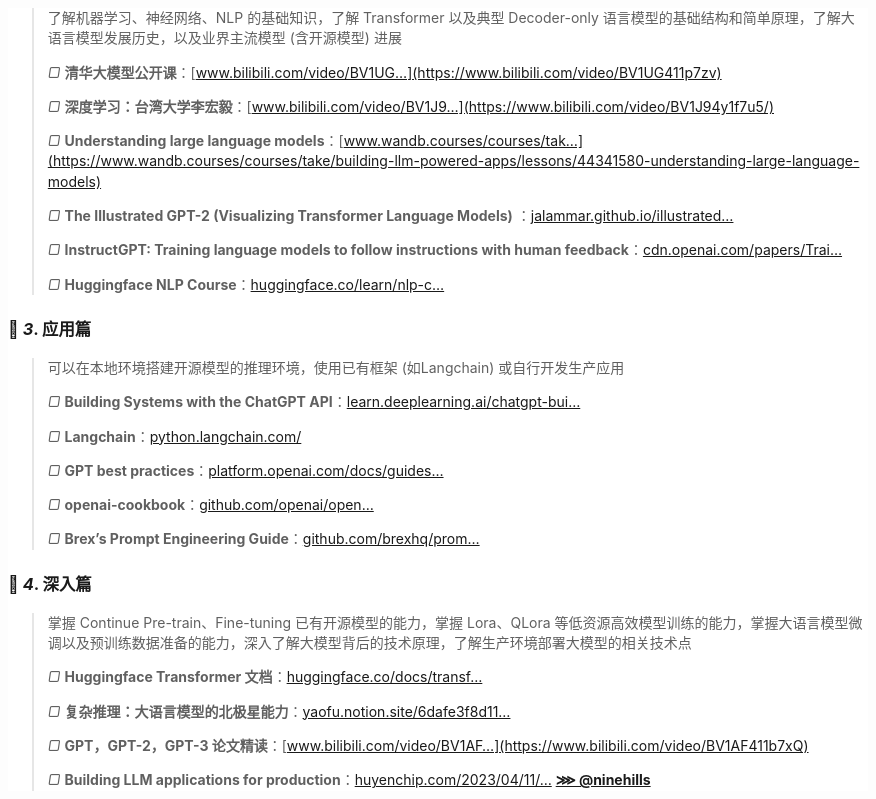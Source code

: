 > 了解机器学习、神经网络、NLP 的基础知识，了解 Transformer 以及典型 Decoder-only 语言模型的基础结构和简单原理，了解大语言模型发展历史，以及业界主流模型 (含开源模型) 进展
>
> *▢* **清华大模型公开课**：[www.bilibili.com/video/BV1UG…](https://www.bilibili.com/video/BV1UG411p7zv)
>
> *▢* **深度学习：台湾大学李宏毅**：[www.bilibili.com/video/BV1J9…](https://www.bilibili.com/video/BV1J94y1f7u5/)
>
> *▢* **Understanding large language models**：[www.wandb.courses/courses/tak…](https://www.wandb.courses/courses/take/building-llm-powered-apps/lessons/44341580-understanding-large-language-models)
>
> *▢* **The Illustrated GPT-2 (Visualizing Transformer Language Models)** ：[jalammar.github.io/illustrated…](https://jalammar.github.io/illustrated-gpt2/)
>
> *▢* **InstructGPT: Training language models to follow instructions with human feedback**：[cdn.openai.com/papers/Trai…](https://cdn.openai.com/papers/Training_language_models_to_follow_instructions_with_human_feedback.pdf)
>
> *▢* **Huggingface NLP Course**：[huggingface.co/learn/nlp-c…](https://huggingface.co/learn/nlp-course/chapter1/1)

### 🔔 *3*. **应用篇**

> 可以在本地环境搭建开源模型的推理环境，使用已有框架 (如Langchain) 或自行开发生产应用
>
> *▢* **Building Systems with the ChatGPT API**：[learn.deeplearning.ai/chatgpt-bui…](https://learn.deeplearning.ai/chatgpt-building-system/lesson/1/introduction)
>
> *▢* **Langchain**：[python.langchain.com/](https://python.langchain.com/)
>
> *▢* **GPT best practices**：[platform.openai.com/docs/guides…](https://platform.openai.com/docs/guides/gpt-best-practices/gpt-best-practices)
>
> *▢* **openai-cookbook**：[github.com/openai/open…](https://github.com/openai/openai-cookbook)
>
> *▢* **Brex’s Prompt Engineering Guide**：[github.com/brexhq/prom…](https://github.com/brexhq/prompt-engineering)

### 🔔 *4*. **深入篇**

> 掌握 Continue Pre-train、Fine-tuning 已有开源模型的能力，掌握 Lora、QLora 等低资源高效模型训练的能力，掌握大语言模型微调以及预训练数据准备的能力，深入了解大模型背后的技术原理，了解生产环境部署大模型的相关技术点
>
> *▢* **Huggingface Transformer 文档**：[huggingface.co/docs/transf…](https://huggingface.co/docs/transformers/index)
>
> *▢* **复杂推理：大语言模型的北极星能力**：[yaofu.notion.site/6dafe3f8d11…](https://yaofu.notion.site/6dafe3f8d11445ca9dcf8a2ca1c5b199)
>
> *▢* **GPT，GPT-2，GPT-3 论文精读**：[www.bilibili.com/video/BV1AF…](https://www.bilibili.com/video/BV1AF411b7xQ)
>
> *▢* **Building LLM applications for production**：[huyenchip.com/2023/04/11/…](https://huyenchip.com/2023/04/11/llm-engineering.html) [**⋙ @ninehills**](https://ninehills.tech/articles/97.html)
